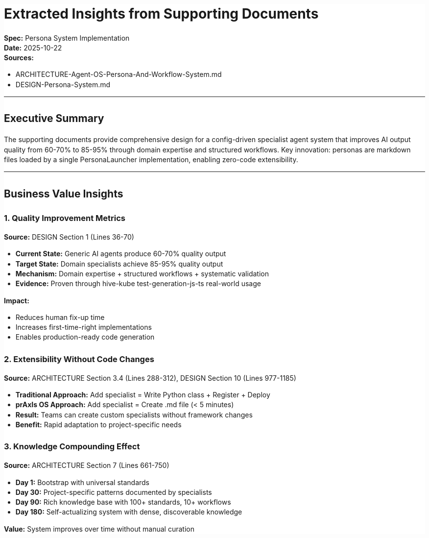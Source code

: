 # Extracted Insights from Supporting Documents

**Spec:** Persona System Implementation  
**Date:** 2025-10-22  
**Sources:**
- ARCHITECTURE-Agent-OS-Persona-And-Workflow-System.md
- DESIGN-Persona-System.md

---

## Executive Summary

The supporting documents provide comprehensive design for a config-driven specialist agent system that improves AI output quality from 60-70% to 85-95% through domain expertise and structured workflows. Key innovation: personas are markdown files loaded by a single PersonaLauncher implementation, enabling zero-code extensibility.

---

## Business Value Insights

### 1. Quality Improvement Metrics
**Source:** DESIGN Section 1 (Lines 36-70)

- **Current State:** Generic AI agents produce 60-70% quality output
- **Target State:** Domain specialists achieve 85-95% quality output
- **Mechanism:** Domain expertise + structured workflows + systematic validation
- **Evidence:** Proven through hive-kube test-generation-js-ts real-world usage

**Impact:**
- Reduces human fix-up time
- Increases first-time-right implementations
- Enables production-ready code generation

### 2. Extensibility Without Code Changes
**Source:** ARCHITECTURE Section 3.4 (Lines 288-312), DESIGN Section 10 (Lines 977-1185)

- **Traditional Approach:** Add specialist = Write Python class + Register + Deploy
- **prAxIs OS Approach:** Add specialist = Create .md file (< 5 minutes)
- **Result:** Teams can create custom specialists without framework changes
- **Benefit:** Rapid adaptation to project-specific needs

### 3. Knowledge Compounding Effect
**Source:** ARCHITECTURE Section 7 (Lines 661-750)

- **Day 1:** Bootstrap with universal standards
- **Day 30:** Project-specific patterns documented by specialists
- **Day 90:** Rich knowledge base with 100+ standards, 10+ workflows
- **Day 180:** Self-actualizing system with dense, discoverable knowledge

**Value:** System improves over time without manual curation
